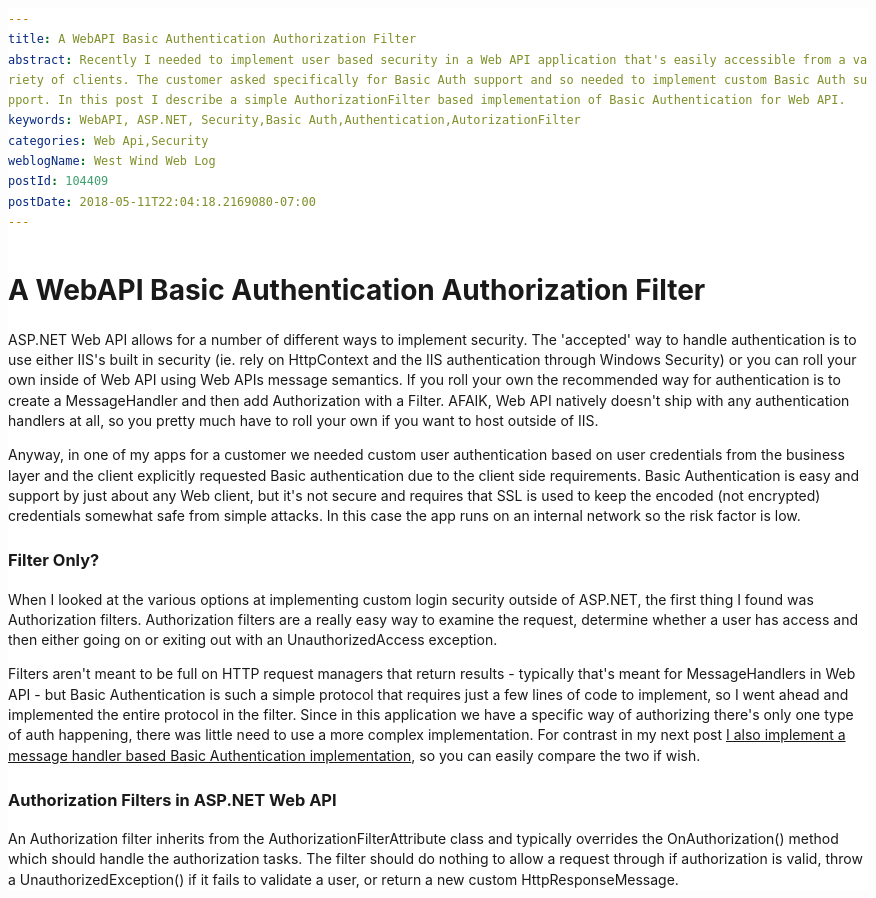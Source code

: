 ```yaml
---
title: A WebAPI Basic Authentication Authorization Filter
abstract: Recently I needed to implement user based security in a Web API application that's easily accessible from a variety of clients. The customer asked specifically for Basic Auth support and so needed to implement custom Basic Auth support. In this post I describe a simple AuthorizationFilter based implementation of Basic Authentication for Web API.
keywords: WebAPI, ASP.NET, Security,Basic Auth,Authentication,AutorizationFilter
categories: Web Api,Security
weblogName: West Wind Web Log
postId: 104409
postDate: 2018-05-11T22:04:18.2169080-07:00
---
```

# A WebAPI Basic Authentication Authorization Filter

ASP.NET Web API allows for a number of different ways to implement security. The 'accepted' way to handle authentication is to use either IIS's built in security (ie. rely on HttpContext and the IIS authentication through Windows Security) or you can roll your own inside of Web API using Web APIs message semantics. If you roll your own the recommended way for authentication is to create a MessageHandler and then add Authorization with a Filter. AFAIK, Web API natively doesn't ship with any authentication handlers at all, so you pretty much have to roll your own if you want to host outside of IIS.

Anyway, in one of my apps for a customer we needed custom user authentication based on user credentials from the business layer and the client explicitly requested Basic authentication due to the client side requirements. Basic Authentication is easy and support by just about any Web client, but it's not secure and requires that SSL is used to keep the encoded (not encrypted) credentials somewhat safe from simple attacks. In this case the app runs on an internal network so the risk factor is low.

### Filter Only?

When I looked at the various options at implementing custom login security outside of ASP.NET, the first thing I found was Authorization filters. Authorization filters are a really easy way to examine the request, determine whether a user has access and then either going on or exiting out with an UnauthorizedAccess exception.

Filters aren't meant to be full on HTTP request managers that return results - typically that's meant for MessageHandlers in Web API - but Basic Authentication is such a simple protocol that requires just a few lines of code to implement, so I went ahead and implemented the entire protocol in the filter. Since in this application we have a specific way of authorizing there's only one type of auth happening, there was little need to use a more complex implementation. For contrast in my next post [I also implement a message handler based Basic Authentication implementation](http://www.west-wind.com/weblog/posts/2013/Apr/30/A-WebAPI-Basic-Authentication-MessageHandler), so you can easily compare the two if wish.

### Authorization Filters in ASP.NET Web API

An Authorization filter inherits from the AuthorizationFilterAttribute class and typically overrides the OnAuthorization() method which should handle the authorization tasks. The filter should do nothing to allow a request through if authorization is valid, throw a UnauthorizedException() if it fails to validate a user, or return a new custom HttpResponseMessage.
